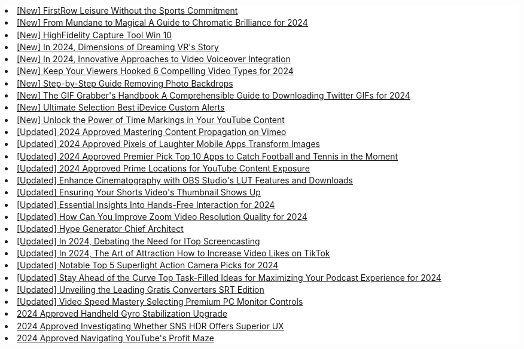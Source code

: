 <li><a href="https://fox-blue.techidaily.com/new-firstrow-leisure-without-the-sports-commitment/"><u>[New] FirstRow Leisure Without the Sports Commitment</u></a></li>
<li><a href="https://fox-blue.techidaily.com/new-from-mundane-to-magical-a-guide-to-chromatic-brilliance-for-2024/"><u>[New] From Mundane to Magical  A Guide to Chromatic Brilliance for 2024</u></a></li>
<li><a href="https://screen-recording.techidaily.com/new-highfidelity-capture-tool-win-10/"><u>[New] HighFidelity Capture Tool Win 10</u></a></li>
<li><a href="https://fox-blue.techidaily.com/new-in-2024-dimensions-of-dreaming-vrs-story/"><u>[New] In 2024, Dimensions of Dreaming  VR's Story</u></a></li>
<li><a href="https://fox-blue.techidaily.com/new-in-2024-innovative-approaches-to-video-voiceover-integration/"><u>[New] In 2024, Innovative Approaches to Video Voiceover Integration</u></a></li>
<li><a href="https://fox-blue.techidaily.com/new-keep-your-viewers-hooked-6-compelling-video-types-for-2024/"><u>[New] Keep Your Viewers Hooked  6 Compelling Video Types for 2024</u></a></li>
<li><a href="https://fox-blue.techidaily.com/new-step-by-step-guide-removing-photo-backdrops/"><u>[New] Step-by-Step Guide  Removing Photo Backdrops</u></a></li>
<li><a href="https://twitter-videos.techidaily.com/new-the-gif-grabbers-handbook-a-comprehensible-guide-to-downloading-twitter-gifs-for-2024/"><u>[New] The GIF Grabber's Handbook  A Comprehensible Guide to Downloading Twitter GIFs for 2024</u></a></li>
<li><a href="https://fox-blue.techidaily.com/new-ultimate-selection-best-idevice-custom-alerts/"><u>[New] Ultimate Selection  Best iDevice Custom Alerts</u></a></li>
<li><a href="https://fox-blue.techidaily.com/new-unlock-the-power-of-time-markings-in-your-youtube-content/"><u>[New] Unlock the Power of Time Markings in Your YouTube Content</u></a></li>
<li><a href="https://vimeo-videos.techidaily.com/updated-2024-approved-mastering-content-propagation-on-vimeo/"><u>[Updated] 2024 Approved  Mastering Content Propagation on Vimeo</u></a></li>
<li><a href="https://vp-tips.techidaily.com/updated-2024-approved-pixels-of-laughter-mobile-apps-transform-images/"><u>[Updated] 2024 Approved  Pixels of Laughter  Mobile Apps Transform Images</u></a></li>
<li><a href="https://fox-blue.techidaily.com/updated-2024-approved-premier-pick-top-10-apps-to-catch-football-and-tennis-in-the-moment/"><u>[Updated] 2024 Approved  Premier Pick  Top 10 Apps to Catch Football and Tennis in the Moment</u></a></li>
<li><a href="https://fox-blue.techidaily.com/updated-2024-approved-prime-locations-for-youtube-content-exposure/"><u>[Updated] 2024 Approved  Prime Locations for YouTube Content Exposure</u></a></li>
<li><a href="https://fox-blue.techidaily.com/updated-enhance-cinematography-with-obs-studios-lut-features-and-downloads/"><u>[Updated] Enhance Cinematography with OBS Studio's LUT Features and Downloads</u></a></li>
<li><a href="https://youtube-video-recordings.techidaily.com/updated-ensuring-your-shorts-videos-thumbnail-shows-up/"><u>[Updated] Ensuring Your Shorts Video's Thumbnail Shows Up</u></a></li>
<li><a href="https://fox-blue.techidaily.com/updated-essential-insights-into-hands-free-interaction-for-2024/"><u>[Updated] Essential Insights Into Hands-Free Interaction for 2024</u></a></li>
<li><a href="https://fox-access.techidaily.com/updated-how-can-you-improve-zoom-video-resolution-quality-for-2024/"><u>[Updated] How Can You Improve Zoom Video Resolution Quality for 2024</u></a></li>
<li><a href="https://fox-blue.techidaily.com/updated-hype-generator-chief-architect/"><u>[Updated] Hype Generator Chief Architect</u></a></li>
<li><a href="https://video-capture.techidaily.com/updated-in-2024-debating-the-need-for-itop-screencasting/"><u>[Updated] In 2024, Debating the Need for ITop Screencasting</u></a></li>
<li><a href="https://fox-blue.techidaily.com/updated-in-2024-the-art-of-attraction-how-to-increase-video-likes-on-tiktok/"><u>[Updated] In 2024, The Art of Attraction  How to Increase Video Likes on TikTok</u></a></li>
<li><a href="https://fox-blue.techidaily.com/updated-notable-top-5-superlight-action-camera-picks-for-2024/"><u>[Updated] Notable Top 5 Superlight Action Camera Picks for 2024</u></a></li>
<li><a href="https://fox-blue.techidaily.com/updated-stay-ahead-of-the-curve-top-task-filled-ideas-for-maximizing-your-podcast-experience-for-2024/"><u>[Updated] Stay Ahead of the Curve  Top Task-Filled Ideas for Maximizing Your Podcast Experience for 2024</u></a></li>
<li><a href="https://fox-blue.techidaily.com/updated-unveiling-the-leading-gratis-converters-srt-edition/"><u>[Updated] Unveiling the Leading Gratis Converters  SRT Edition</u></a></li>
<li><a href="https://fox-blue.techidaily.com/updated-video-speed-mastery-selecting-premium-pc-monitor-controls/"><u>[Updated] Video Speed Mastery  Selecting Premium PC Monitor Controls</u></a></li>
<li><a href="https://some-techniques.techidaily.com/2024-approved-handheld-gyro-stabilization-upgrade/"><u>2024 Approved  Handheld Gyro Stabilization Upgrade</u></a></li>
<li><a href="https://extra-support.techidaily.com/2024-approved-investigating-whether-sns-hdr-offers-superior-ux/"><u>2024 Approved  Investigating Whether SNS HDR Offers Superior UX</u></a></li>
<li><a href="https://youtube-help.techidaily.com/2024-approved-navigating-youtubes-profit-maze/"><u>2024 Approved  Navigating YouTube's Profit Maze</u></a></li>
